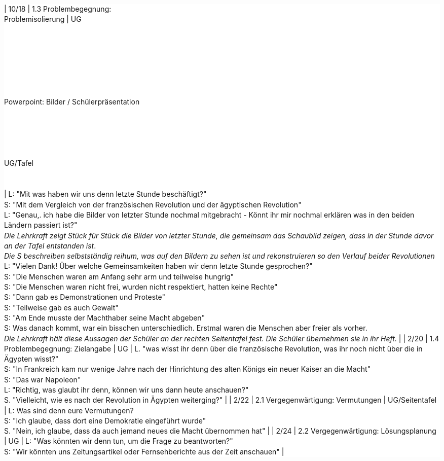 | 10/18 | 1.3 Problembegegnung:<br>Problemisolierung                  | UG<br><br><br><br><br><br><br><br>Powerpoint: Bilder / Schülerpräsentation<br><br><br><br><br><br>UG/Tafel<br><br><br> | L: "Mit was haben wir uns denn letzte Stunde beschäftigt?"<br>S: "Mit dem Vergleich von der französischen Revolution und der ägyptischen Revolution"<br>L: "Genau,. ich habe die Bilder von letzter Stunde nochmal mitgebracht - Könnt ihr mir nochmal erklären was in den beiden Ländern passiert ist?"<br>*Die Lehrkraft zeigt Stück für Stück die Bilder von letzter Stunde, die  gemeinsam das Schaubild zeigen, dass in der Stunde davor an der Tafel entstanden ist*. <br>*Die S beschreiben selbstständig reihum, was auf den Bildern zu sehen ist und rekonstruieren so den Verlauf beider Revolutionen*<br>L: "Vielen Dank! Über welche Gemeinsamkeiten haben wir denn letzte Stunde gesprochen?"<br>S: "Die Menschen waren am Anfang sehr arm und teilweise hungrig"<br>S: "Die Menschen waren nicht frei, wurden nicht respektiert, hatten keine Rechte"<br>S: "Dann gab es Demonstrationen und Proteste"<br>S: "Teilweise gab es auch Gewalt"<br>S: "Am Ende musste der Machthaber seine Macht abgeben"<br>S: Was danach kommt, war ein bisschen unterschiedlich. Erstmal waren die Menschen aber freier als vorher.<br>*Die Lehrkraft hält diese Aussagen der Schüler an der rechten Seitentafel fest. Die Schüler übernehmen sie in ihr Heft.* |
| 2/20  | 1.4 Problembegegnung: Zielangabe                            | UG                                                                                                                     | L. "was wisst ihr denn über die französische Revolution, was ihr noch nicht über die in Ägypten wisst?"<br>S: "In Frankreich kam nur wenige Jahre nach der Hinrichtung des alten Königs ein neuer Kaiser an die Macht"<br>S: "Das war Napoleon"<br>L: "Richtig, was glaubt ihr denn, können wir uns dann heute anschauen?"<br>S. "Vielleicht, wie es nach der Revolution in Ägypten weiterging?"                                                                                                                                                                                                                                                                                                                                                                                                                                                                                                                                                                                                                                                                                                                                                                                                                                                             |
| 2/22  | 2.1 Vergegenwärtigung: Vermutungen                          | UG/Seitentafel                                                                                                         | L: Was sind denn eure Vermutungen?<br>S: "Ich glaube, dass dort eine Demokratie eingeführt wurde"<br>S. "Nein, ich glaube, dass da auch jemand neues die Macht übernommen hat"                                                                                                                                                                                                                                                                                                                                                                                                                                                                                                                                                                                                                                                                                                                                                                                                                                                                                                                                                                                                                                                                               |
| 2/24  | 2.2 Vergegenwärtigung: Lösungsplanung                       | UG                                                                                                                     | L: "Was könnten wir denn tun, um die Frage zu beantworten?"<br>S: "Wir könnten uns Zeitungsartikel oder Fernsehberichte aus der Zeit anschauen"                                                                                                                                                                                                                                                                                                                                                                                                                                                                                                                                                                                                                                                                                                                                                                                                                                                                                                                                                                                                                                                                                                              |